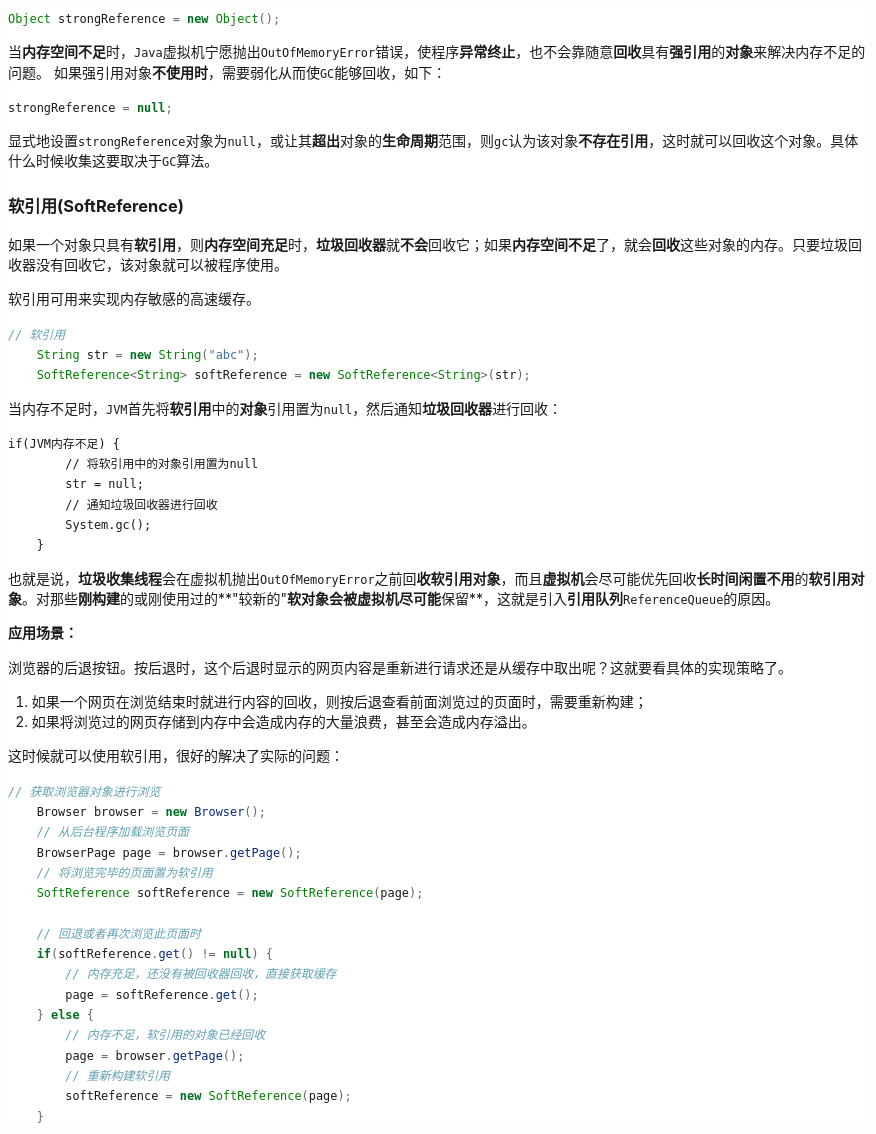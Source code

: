 ```java
Object strongReference = new Object();
```

当**内存空间不足**时，`Java`虚拟机宁愿抛出`OutOfMemoryError`错误，使程序**异常终止**，也不会靠随意**回收**具有**强引用**的**对象**来解决内存不足的问题。 如果强引用对象**不使用时**，需要弱化从而使`GC`能够回收，如下：

```java
strongReference = null;
```

显式地设置`strongReference`对象为`null`，或让其**超出**对象的**生命周期**范围，则`gc`认为该对象**不存在引用**，这时就可以回收这个对象。具体什么时候收集这要取决于`GC`算法。

### 软引用(SoftReference)

如果一个对象只具有**软引用**，则**内存空间充足**时，**垃圾回收器**就**不会**回收它；如果**内存空间不足**了，就会**回收**这些对象的内存。只要垃圾回收器没有回收它，该对象就可以被程序使用。

软引用可用来实现内存敏感的高速缓存。

```java
// 软引用
    String str = new String("abc");
    SoftReference<String> softReference = new SoftReference<String>(str);
```

当内存不足时，`JVM`首先将**软引用**中的**对象**引用置为`null`，然后通知**垃圾回收器**进行回收：

```
if(JVM内存不足) {
        // 将软引用中的对象引用置为null
        str = null;
        // 通知垃圾回收器进行回收
        System.gc();
    }
```

也就是说，**垃圾收集线程**会在虚拟机抛出`OutOfMemoryError`之前回**收软引用对象**，而且**虚拟机**会尽可能优先回收**长时间闲置不用**的**软引用对象**。对那些**刚构建**的或刚使用过的**"较新的"**软对象会被虚拟机尽可能**保留**，这就是引入**引用队列**`ReferenceQueue`的原因。

**应用场景：**

浏览器的后退按钮。按后退时，这个后退时显示的网页内容是重新进行请求还是从缓存中取出呢？这就要看具体的实现策略了。

1. 如果一个网页在浏览结束时就进行内容的回收，则按后退查看前面浏览过的页面时，需要重新构建；
2. 如果将浏览过的网页存储到内存中会造成内存的大量浪费，甚至会造成内存溢出。

这时候就可以使用软引用，很好的解决了实际的问题：

```java
// 获取浏览器对象进行浏览
    Browser browser = new Browser();
    // 从后台程序加载浏览页面
    BrowserPage page = browser.getPage();
    // 将浏览完毕的页面置为软引用
    SoftReference softReference = new SoftReference(page);

    // 回退或者再次浏览此页面时
    if(softReference.get() != null) {
        // 内存充足，还没有被回收器回收，直接获取缓存
        page = softReference.get();
    } else {
        // 内存不足，软引用的对象已经回收
        page = browser.getPage();
        // 重新构建软引用
        softReference = new SoftReference(page);
    }


```
